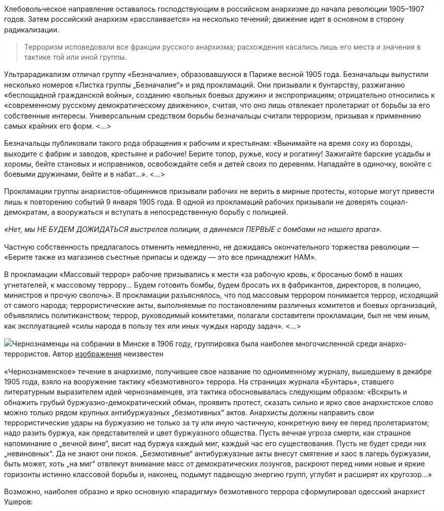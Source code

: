 Хлебовольческое направление оставалось господствующим в российском анархизме до начала революции 1905–1907 годов. Затем российский анархизм «расслаивается» на несколько течений; движение идет в основном в сторону радикализации.

> Терроризм исповедовали все фракции русского анархизма; расхождения касались лишь его места и значения в тактике той или иной группы. 

Ультрарадикализм отличал группу «Безначалие», образовавшуюся в Париже весной 1905 года. Безначальцы выпустили несколько номеров «Листка группы „Безначалие“» и ряд прокламаций. Они призывали к бунтарству, разжиганию «беспощадной гражданской войны», созданию «вольных боевых дружин» и экспроприациям; отрицательно относились к «современному русскому демократическому движению», считая, что оно лишь отвлекает пролетариат от борьбы за его собственные интересы. Универсальным средством борьбы безначальцы считали терроризм, призывая к применению самых крайних его форм. <…>

Безначальцы публиковали такого рода обращения к рабочим и крестьянам: «Вынимайте на время соху из борозды, выходите с фабрик и заводов, крестьяне и рабочие! Берите топор, ружье, косу и рогатину! Зажигайте барские усадьбы и хоромы, бейте становых и исправников, освобождайте себя и детей своих по деревням. Нападайте в одиночку, воюйте с боевыми дружинами, бейте и в набат…»[‌](#). <…>

Прокламации группы анархистов-общинников призывали рабочих не верить в мирные протесты, которые могут привести лишь к повторению событий 9 января 1905 года. В одной из прокламаций рабочих призывали не доверять социал-демократам, а вооружаться и вступать в непосредственную борьбу с полицией. 

_«Нет, мы НЕ БУДЕМ ДОЖИДАТЬСЯ выстрелов полиции, а двинемся ПЕРВЫЕ с бомбами на нашего врага»._

Частную собственность предлагалось отменить немедленно, не дожидаясь окончательного торжества революции — «Берите также из магазинов съестные припасы и одежду — это все принадлежит НАМ»[‌](#).  


В прокламации «Массовый террор» рабочие призывались к мести «за рабочую кровь, к бросанью бомб в наших угнетателей, к массовому террору… Будем готовить бомбы, будем бросать их в фабрикантов, директоров, в полицию, министров и прочую сволочь». В прокламации разъяснялось, что под массовым террором понимается террор, исходящий от самого народа; террористические акты, выполняемые по постановлениям различных комитетов и боевых организаций, объявлялись политиканством; террор, руководимый комитетами, полагали составители прокламации, был не чем иным, как эксплуатацией «силы народа в пользу тех или иных чуждых народу задач». <…>

![](https://assets.discours.io/unsafe/900x/production/image/c98ab220-a695-11eb-9837-b7853628e0c1.png)Чернознаменцы на собрании в Минске в 1906 году, группировка была наиболее многочисленной среди анархо-террористов. Автор [изображения](https://commons.wikimedia.org/wiki/File:Chernoe_Znamia_Meeting_Minsk.png) неизвестен

«Чернознаменское» течение в анархизме, получившее свое название по одноименному журналу, вышедшему в декабре 1905 года, взяло на вооружение тактику «безмотивного» террора. На страницах журнала «Бунтарь», ставшего литературным выразителем идей чернознаменцев, эта тактика обосновывалась следующим образом: «Вскрыть и обнажить грубый буржуазно-демократический обман, проявить протест, сказать сильно и ярко свое анархистское слово можно только рядом крупных антибуржуазных „безмотивных“ актов. Анархисты должны направить свои террористические удары на буржуазию не только за ту или иную частичную, конкретную вину ее перед пролетариатом; надо разить буржуа, как представителей и цвет буржуазного общества. Пусть вечная угроза смерти, как страшное напоминание о „вечной вине“, висит над буржуа каждый миг, каждый час его существования. Пусть не будет среди них „невиновных“. Да не знают они покоя. „Безмотивные“ антибуржуазные акты внесут смятение и хаос в лагерь буржуазии, быть может, хоть „на миг“ отвлекут внимание масс от демократических лозунгов, раскроют перед ними новые и яркие горизонты истинно классовой борьбы и, наконец, подымут падающую энергию групп, углубят и расширят их кругозор…»[‌](#)

Возможно, наиболее образно и ярко основную «парадигму» безмотивного террора сформулировал одесский анархист Ушеров[‌](#):
